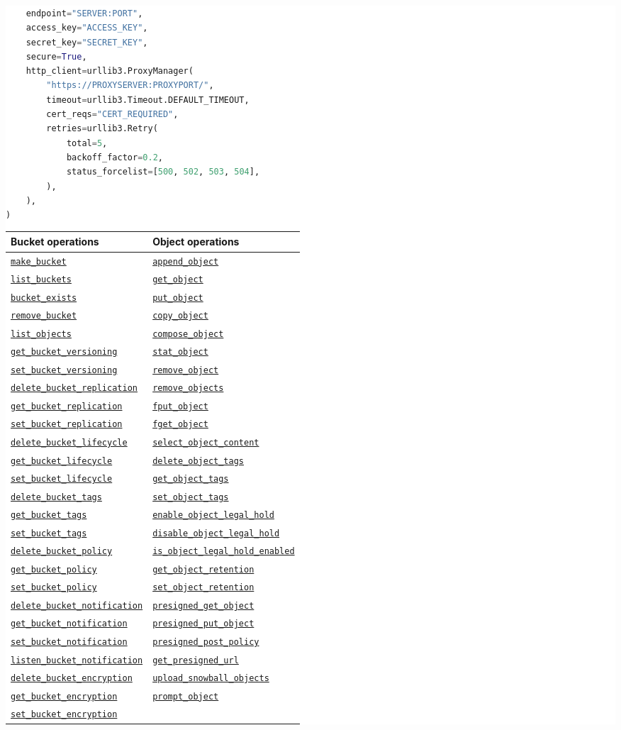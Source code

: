 ```py
    endpoint="SERVER:PORT",
    access_key="ACCESS_KEY",
    secret_key="SECRET_KEY",
    secure=True,
    http_client=urllib3.ProxyManager(
        "https://PROXYSERVER:PROXYPORT/",
        timeout=urllib3.Timeout.DEFAULT_TIMEOUT,
        cert_reqs="CERT_REQUIRED",
        retries=urllib3.Retry(
            total=5,
            backoff_factor=0.2,
            status_forcelist=[500, 502, 503, 504],
        ),
    ),
)
```

| Bucket operations                                           | Object operations                                               |
|:------------------------------------------------------------|:----------------------------------------------------------------|
| [`make_bucket`](#make_bucket)                               | [`append_object`](#append_object)                               |
| [`list_buckets`](#list_buckets)                             | [`get_object`](#get_object)                                     |
| [`bucket_exists`](#bucket_exists)                           | [`put_object`](#put_object)                                     |
| [`remove_bucket`](#remove_bucket)                           | [`copy_object`](#copy_object)                                   |
| [`list_objects`](#list_objects)                             | [`compose_object`](#compose_object)                             |
| [`get_bucket_versioning`](#get_bucket_versioning)           | [`stat_object`](#stat_object)                                   |
| [`set_bucket_versioning`](#set_bucket_versioning)           | [`remove_object`](#remove_object)                               |
| [`delete_bucket_replication`](#delete_bucket_replication)   | [`remove_objects`](#remove_objects)                             |
| [`get_bucket_replication`](#get_bucket_replication)         | [`fput_object`](#fput_object)                                   |
| [`set_bucket_replication`](#set_bucket_replication)         | [`fget_object`](#fget_object)                                   |
| [`delete_bucket_lifecycle`](#delete_bucket_lifecycle)       | [`select_object_content`](#select_object_content)               |
| [`get_bucket_lifecycle`](#get_bucket_lifecycle)             | [`delete_object_tags`](#delete_object_tags)                     |
| [`set_bucket_lifecycle`](#set_bucket_lifecycle)             | [`get_object_tags`](#get_object_tags)                           |
| [`delete_bucket_tags`](#delete_bucket_tags)                 | [`set_object_tags`](#set_object_tags)                           |
| [`get_bucket_tags`](#get_bucket_tags)                       | [`enable_object_legal_hold`](#enable_object_legal_hold)         |
| [`set_bucket_tags`](#set_bucket_tags)                       | [`disable_object_legal_hold`](#disable_object_legal_hold)       |
| [`delete_bucket_policy`](#delete_bucket_policy)             | [`is_object_legal_hold_enabled`](#is_object_legal_hold_enabled) |
| [`get_bucket_policy`](#get_bucket_policy)                   | [`get_object_retention`](#get_object_retention)                 |
| [`set_bucket_policy`](#set_bucket_policy)                   | [`set_object_retention`](#set_object_retention)                 |
| [`delete_bucket_notification`](#delete_bucket_notification) | [`presigned_get_object`](#presigned_get_object)                 |
| [`get_bucket_notification`](#get_bucket_notification)       | [`presigned_put_object`](#presigned_put_object)                 |
| [`set_bucket_notification`](#set_bucket_notification)       | [`presigned_post_policy`](#presigned_post_policy)               |
| [`listen_bucket_notification`](#listen_bucket_notification) | [`get_presigned_url`](#get_presigned_url)                       |
| [`delete_bucket_encryption`](#delete_bucket_encryption)     | [`upload_snowball_objects`](#upload_snowball_objects)           |
| [`get_bucket_encryption`](#get_bucket_encryption)           | [`prompt_object`](#prompt_object)                               |
| [`set_bucket_encryption`](#set_bucket_encryption)           |                                                                 |